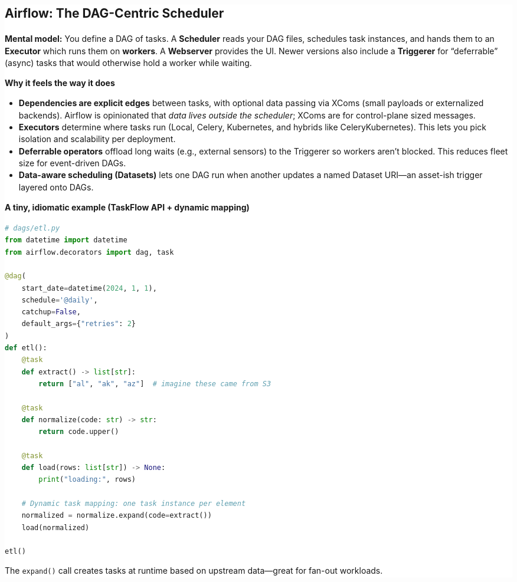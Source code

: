 ## Airflow: The DAG-Centric Scheduler

**Mental model:** You define a DAG of tasks. A **Scheduler** reads your DAG files, schedules task instances, and hands them to an **Executor** which runs them on **workers**. A **Webserver** provides the UI. Newer versions also include a **Triggerer** for “deferrable” (async) tasks that would otherwise hold a worker while waiting. 

**Why it feels the way it does**

-   **Dependencies are explicit edges** between tasks, with optional data passing via XComs (small payloads or externalized backends). Airflow is opinionated that _data lives outside the scheduler_; XComs are for control-plane sized messages. 
-   **Executors** determine where tasks run (Local, Celery, Kubernetes, and hybrids like CeleryKubernetes). This lets you pick isolation and scalability per deployment. 
-   **Deferrable operators** offload long waits (e.g., external sensors) to the Triggerer so workers aren’t blocked. This reduces fleet size for event-driven DAGs. 
-   **Data-aware scheduling (Datasets)** lets one DAG run when another updates a named Dataset URI—an asset-ish trigger layered onto DAGs. 

**A tiny, idiomatic example (TaskFlow API + dynamic mapping)**

```python
# dags/etl.py
from datetime import datetime
from airflow.decorators import dag, task

@dag(
    start_date=datetime(2024, 1, 1),
    schedule='@daily',
    catchup=False,
    default_args={"retries": 2}
)
def etl():
    @task
    def extract() -> list[str]:
        return ["al", "ak", "az"]  # imagine these came from S3

    @task
    def normalize(code: str) -> str:
        return code.upper()

    @task
    def load(rows: list[str]) -> None:
        print("loading:", rows)

    # Dynamic task mapping: one task instance per element
    normalized = normalize.expand(code=extract())
    load(normalized)

etl()
```

The `expand()` call creates tasks at runtime based on upstream data—great for fan-out workloads. 
